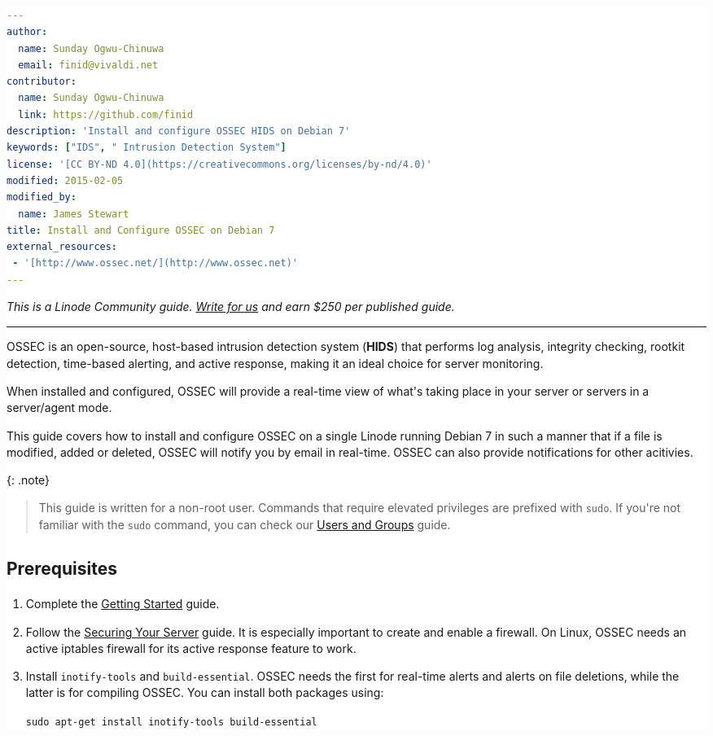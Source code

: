 ```yaml
---
author:
  name: Sunday Ogwu-Chinuwa
  email: finid@vivaldi.net
contributor:
  name: Sunday Ogwu-Chinuwa
  link: https://github.com/finid
description: 'Install and configure OSSEC HIDS on Debian 7'
keywords: ["IDS", " Intrusion Detection System"]
license: '[CC BY-ND 4.0](https://creativecommons.org/licenses/by-nd/4.0)'
modified: 2015-02-05
modified_by:
  name: James Stewart
title: Install and Configure OSSEC on Debian 7
external_resources:
 - '[http://www.ossec.net/](http://www.ossec.net)'
---
```


*This is a Linode Community guide. [Write for us](/docs/contribute) and earn $250 per published guide.*

<hr>

OSSEC is an open-source, host-based intrusion detection system (**HIDS**) that performs log analysis, integrity checking, rootkit detection, time-based alerting, and active response, making it an ideal choice for server monitoring.

When installed and configured, OSSEC will provide a real-time view of what's taking place in your server or servers in a server/agent mode.

This guide covers how to install and configure OSSEC on a single Linode running Debian 7 in such a manner that if a file is modified, added or deleted, OSSEC will notify you by email in real-time. OSSEC can also provide notifications for other acitivies.

{: .note}
>
>This guide is written for a non-root user. Commands that require elevated privileges are prefixed with `sudo`. If you're not familiar with the `sudo` command, you can check our [Users and Groups](/docs/tools-reference/linux-users-and-groups) guide.

## Prerequisites

1.  Complete the [Getting Started](/docs/getting-started) guide.

2.  Follow the [Securing Your Server](/docs/security/securing-your-server/) guide. It is especially important to create and enable a firewall. On Linux, OSSEC needs an active iptables firewall for its active response feature to work.

3.  Install `inotify-tools` and `build-essential`. OSSEC needs the first for real-time alerts and alerts on file deletions, while the latter is for compiling OSSEC. You can install both packages using:

        sudo apt-get install inotify-tools build-essential
